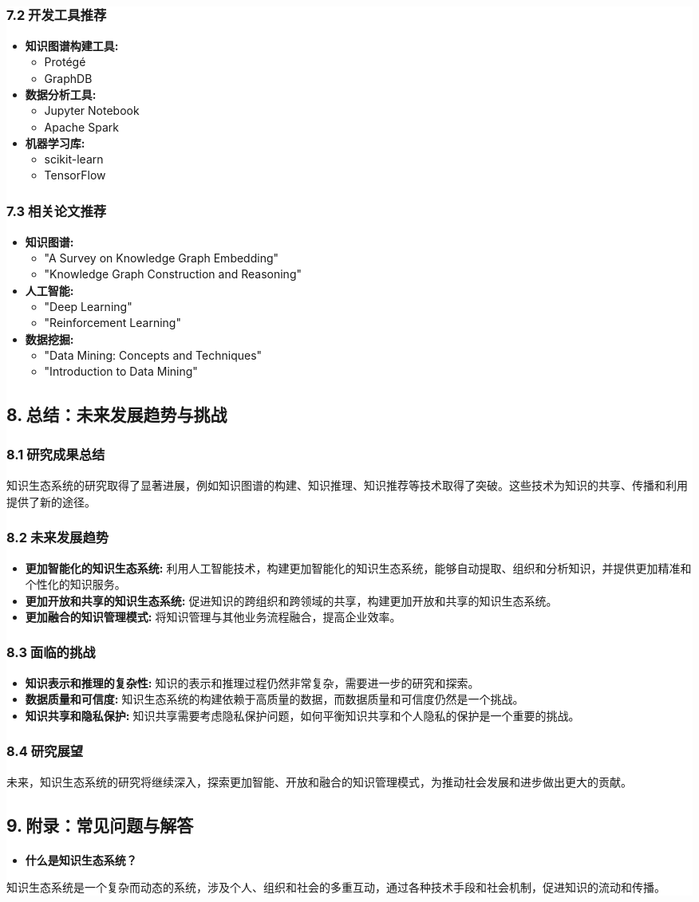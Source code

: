 ### 7.2 开发工具推荐

* **知识图谱构建工具:**
    * Protégé
    * GraphDB
* **数据分析工具:**
    * Jupyter Notebook
    * Apache Spark
* **机器学习库:**
    * scikit-learn
    * TensorFlow

### 7.3 相关论文推荐

* **知识图谱:**
    * "A Survey on Knowledge Graph Embedding"
    * "Knowledge Graph Construction and Reasoning"
* **人工智能:**
    * "Deep Learning"
    * "Reinforcement Learning"
* **数据挖掘:**
    * "Data Mining: Concepts and Techniques"
    * "Introduction to Data Mining"

## 8. 总结：未来发展趋势与挑战

### 8.1 研究成果总结

知识生态系统的研究取得了显著进展，例如知识图谱的构建、知识推理、知识推荐等技术取得了突破。这些技术为知识的共享、传播和利用提供了新的途径。

### 8.2 未来发展趋势

* **更加智能化的知识生态系统:** 利用人工智能技术，构建更加智能化的知识生态系统，能够自动提取、组织和分析知识，并提供更加精准和个性化的知识服务。
* **更加开放和共享的知识生态系统:** 促进知识的跨组织和跨领域的共享，构建更加开放和共享的知识生态系统。
* **更加融合的知识管理模式:** 将知识管理与其他业务流程融合，提高企业效率。

### 8.3 面临的挑战

* **知识表示和推理的复杂性:** 知识的表示和推理过程仍然非常复杂，需要进一步的研究和探索。
* **数据质量和可信度:** 知识生态系统的构建依赖于高质量的数据，而数据质量和可信度仍然是一个挑战。
* **知识共享和隐私保护:** 知识共享需要考虑隐私保护问题，如何平衡知识共享和个人隐私的保护是一个重要的挑战。

### 8.4 研究展望

未来，知识生态系统的研究将继续深入，探索更加智能、开放和融合的知识管理模式，为推动社会发展和进步做出更大的贡献。

## 9. 附录：常见问题与解答

* **什么是知识生态系统？**

知识生态系统是一个复杂而动态的系统，涉及个人、组织和社会的多重互动，通过各种技术手段和社会机制，促进知识的流动和传播。
